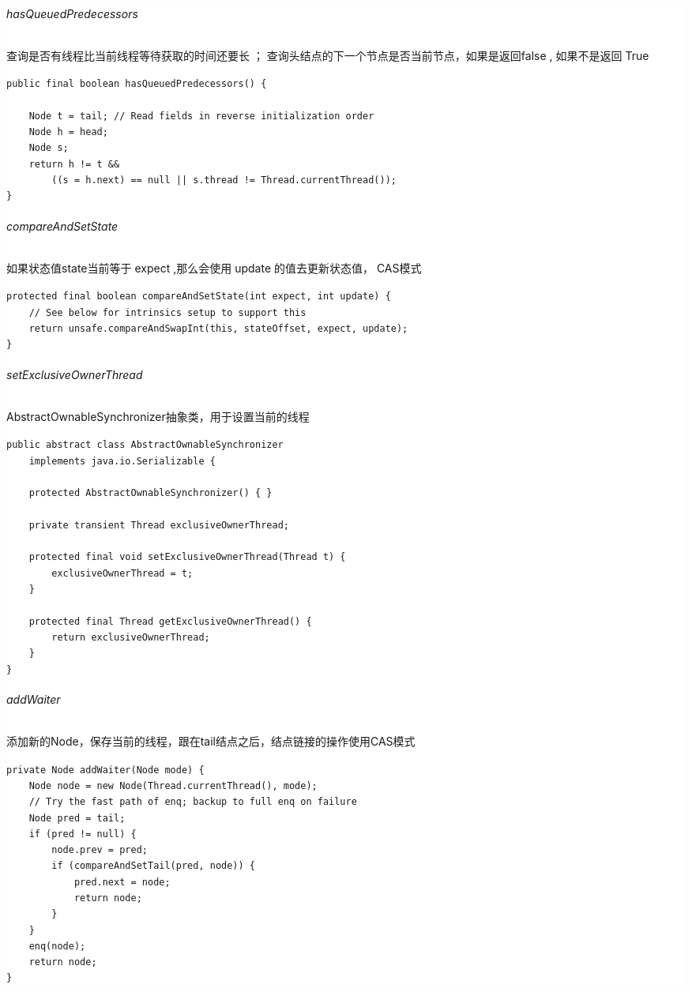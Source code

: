 ###### hasQueuedPredecessors

查询是否有线程比当前线程等待获取的时间还要长 ； 查询头结点的下一个节点是否当前节点，如果是返回false , 如果不是返回 True 
```
public final boolean hasQueuedPredecessors() {
   
    Node t = tail; // Read fields in reverse initialization order
    Node h = head;
    Node s;
    return h != t &&
        ((s = h.next) == null || s.thread != Thread.currentThread());
}
```

###### compareAndSetState

如果状态值state当前等于 expect ,那么会使用 update 的值去更新状态值， CAS模式
```
protected final boolean compareAndSetState(int expect, int update) {
    // See below for intrinsics setup to support this
    return unsafe.compareAndSwapInt(this, stateOffset, expect, update);
}
```

###### setExclusiveOwnerThread

AbstractOwnableSynchronizer抽象类，用于设置当前的线程
```
public abstract class AbstractOwnableSynchronizer
    implements java.io.Serializable {

    protected AbstractOwnableSynchronizer() { }

    private transient Thread exclusiveOwnerThread;

    protected final void setExclusiveOwnerThread(Thread t) {
        exclusiveOwnerThread = t;
    }

    protected final Thread getExclusiveOwnerThread() {
        return exclusiveOwnerThread;
    }
}
```

###### addWaiter

添加新的Node，保存当前的线程，跟在tail结点之后，结点链接的操作使用CAS模式
```
private Node addWaiter(Node mode) {
    Node node = new Node(Thread.currentThread(), mode);
    // Try the fast path of enq; backup to full enq on failure
    Node pred = tail;
    if (pred != null) {
        node.prev = pred;
        if (compareAndSetTail(pred, node)) {
            pred.next = node;
            return node;
        }
    }
    enq(node);
    return node;
}
```
